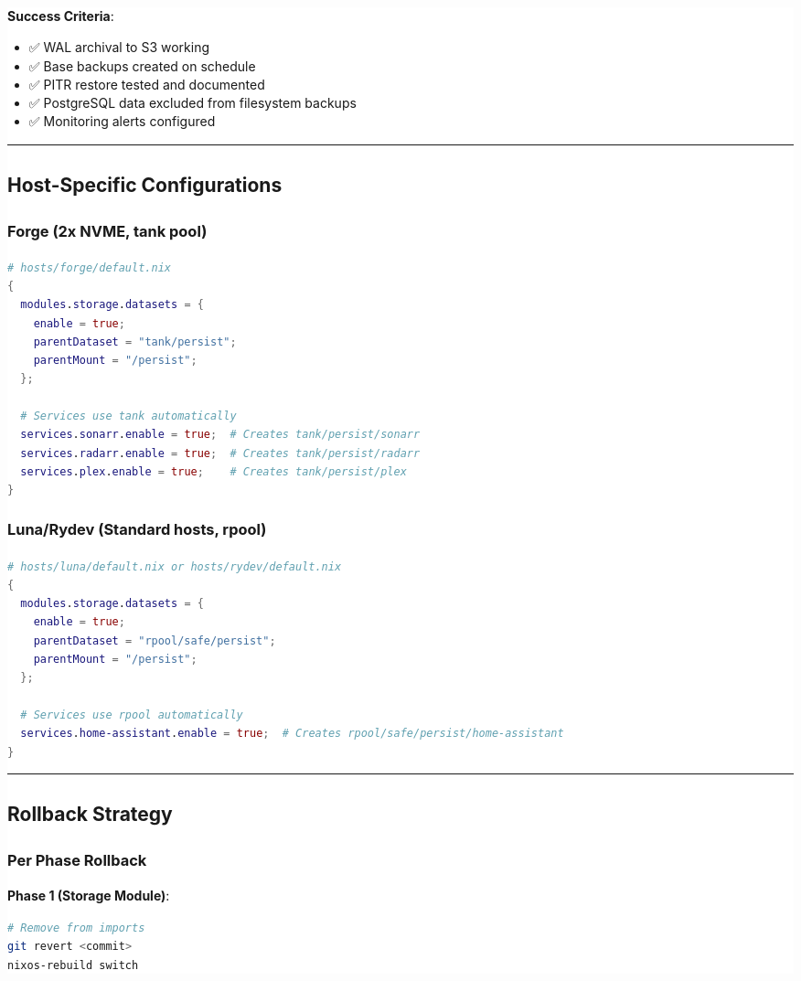 **Success Criteria**:
- ✅ WAL archival to S3 working
- ✅ Base backups created on schedule
- ✅ PITR restore tested and documented
- ✅ PostgreSQL data excluded from filesystem backups
- ✅ Monitoring alerts configured

---

## Host-Specific Configurations

### Forge (2x NVME, tank pool)

```nix
# hosts/forge/default.nix
{
  modules.storage.datasets = {
    enable = true;
    parentDataset = "tank/persist";
    parentMount = "/persist";
  };

  # Services use tank automatically
  services.sonarr.enable = true;  # Creates tank/persist/sonarr
  services.radarr.enable = true;  # Creates tank/persist/radarr
  services.plex.enable = true;    # Creates tank/persist/plex
}
```

### Luna/Rydev (Standard hosts, rpool)

```nix
# hosts/luna/default.nix or hosts/rydev/default.nix
{
  modules.storage.datasets = {
    enable = true;
    parentDataset = "rpool/safe/persist";
    parentMount = "/persist";
  };

  # Services use rpool automatically
  services.home-assistant.enable = true;  # Creates rpool/safe/persist/home-assistant
}
```

---

## Rollback Strategy

### Per Phase Rollback

**Phase 1 (Storage Module)**:
```bash
# Remove from imports
git revert <commit>
nixos-rebuild switch
```
